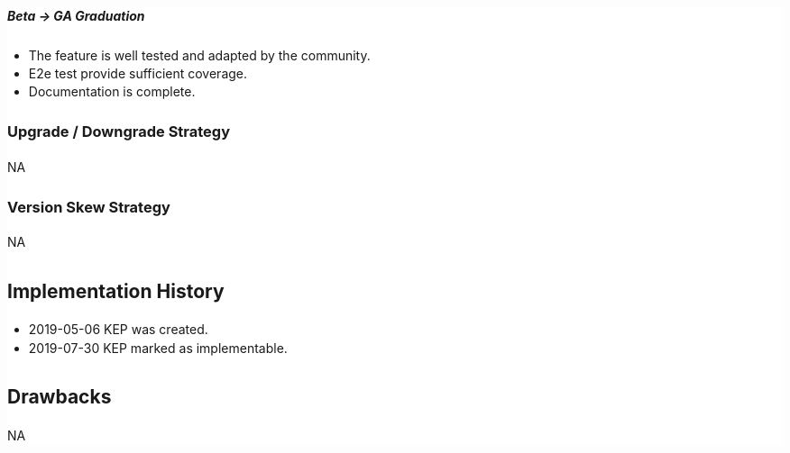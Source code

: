##### Beta -> GA Graduation

* The feature is well tested and adapted by the community.
* E2e test provide sufficient coverage.
* Documentation is complete.

### Upgrade / Downgrade Strategy

NA

### Version Skew Strategy

NA

## Implementation History

* 2019-05-06 KEP was created.
* 2019-07-30 KEP marked as implementable.

## Drawbacks

NA
